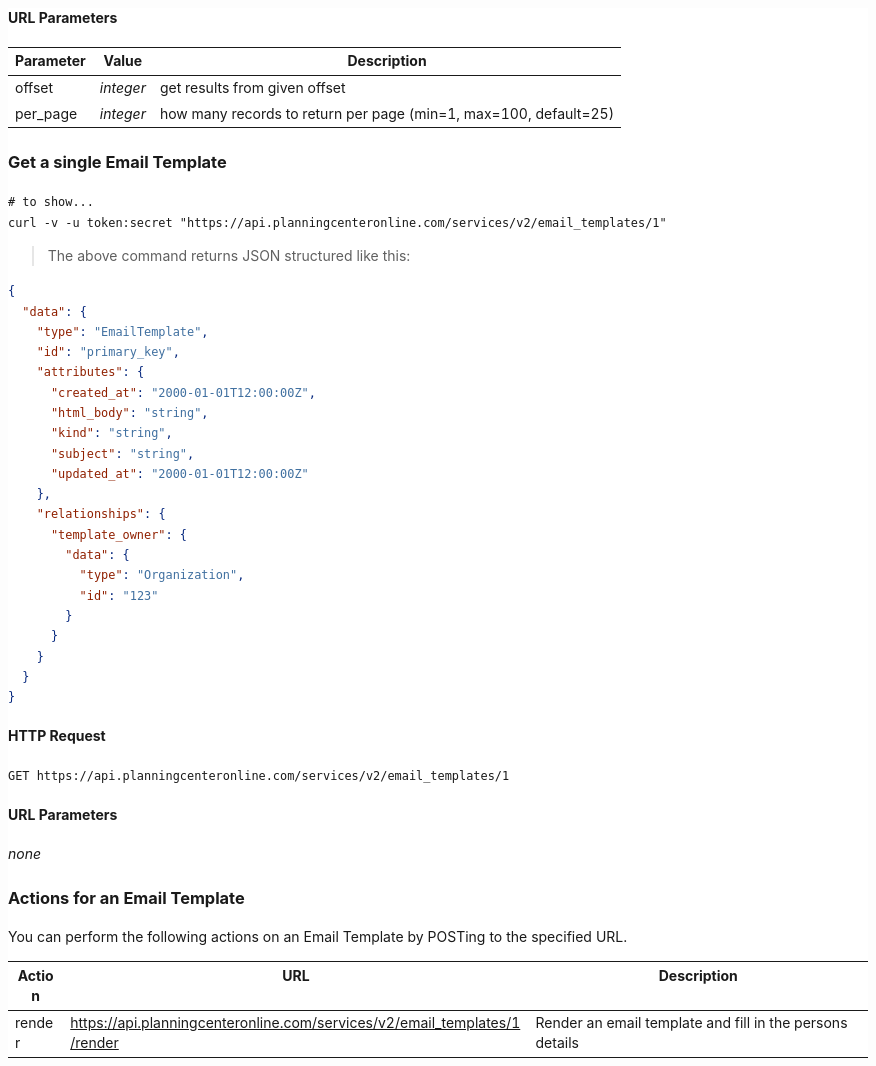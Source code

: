 #### URL Parameters

Parameter | Value | Description
--------- | ----- | -----------
offset | _integer_ | get results from given offset
per_page | _integer_ | how many records to return per page (min=1, max=100, default=25)

### Get a single Email Template

```shell
# to show...
curl -v -u token:secret "https://api.planningcenteronline.com/services/v2/email_templates/1"
```


> The above command returns JSON structured like this:

```json
{
  "data": {
    "type": "EmailTemplate",
    "id": "primary_key",
    "attributes": {
      "created_at": "2000-01-01T12:00:00Z",
      "html_body": "string",
      "kind": "string",
      "subject": "string",
      "updated_at": "2000-01-01T12:00:00Z"
    },
    "relationships": {
      "template_owner": {
        "data": {
          "type": "Organization",
          "id": "123"
        }
      }
    }
  }
}
```

#### HTTP Request

`GET https://api.planningcenteronline.com/services/v2/email_templates/1`

#### URL Parameters

_none_

### Actions for an Email Template

You can perform the following actions on an Email Template by POSTing to the specified URL.

Action | URL | Description
------ | --- | -----------
render | https://api.planningcenteronline.com/services/v2/email_templates/1/render | Render an email template and fill in the persons details
